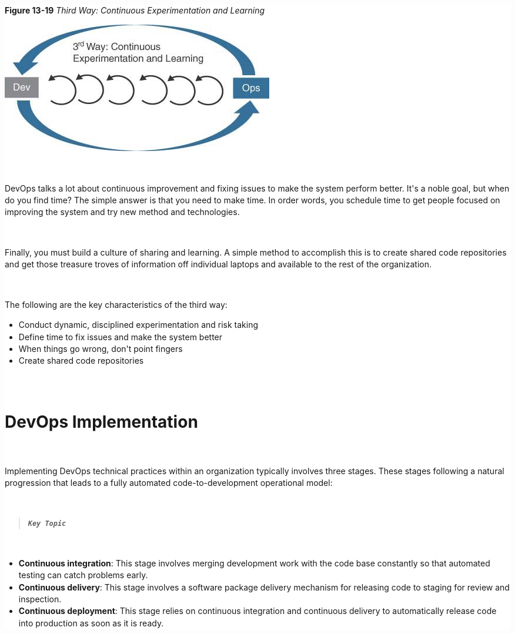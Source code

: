 **Figure 13-19** *Third Way: Continuous Experimentation and Learning*

![Figure 13-19 Third Way: Continuous Experimentation and Learning](assets/images/Figure%2013-19%20Third%20Way%20Continuous%20Experimentation%20and%20Learning.jpeg)

&nbsp;

DevOps talks a lot about continuous improvement and fixing issues to make the system perform better.  It's a noble goal, but when do you find time?  The simple answer is that you need to make time.  In order words, you schedule time to get people focused on improving the system and try new method and technologies.

&nbsp;

Finally, you must build a culture of sharing and learning.  A simple method to accomplish this is to create shared code repositories and get those treasure troves of information off individual laptops and available to the rest of the organization.

&nbsp;

The following are the key characteristics of the third way:

-   Conduct dynamic, disciplined experimentation and risk taking
-   Define time to fix issues and make the system better
-   When things go wrong, don't point fingers
-   Create shared code repositories

&nbsp;

#   DevOps Implementation

&nbsp;

Implementing DevOps technical practices within an organization typically involves three stages.  These stages following a natural progression that leads to a fully automated code-to-development operational model:

&nbsp;

>   ***`Key Topic`***

&nbsp;

-   **Continuous integration**:  This stage involves merging development work with the code base constantly so that automated testing can catch problems early.
-   **Continuous delivery**:  This stage involves a software package delivery mechanism for releasing code to staging for review and inspection.
-   **Continuous deployment**:  This stage relies on continuous integration and continuous delivery to automatically release code into production as soon as it is ready.
